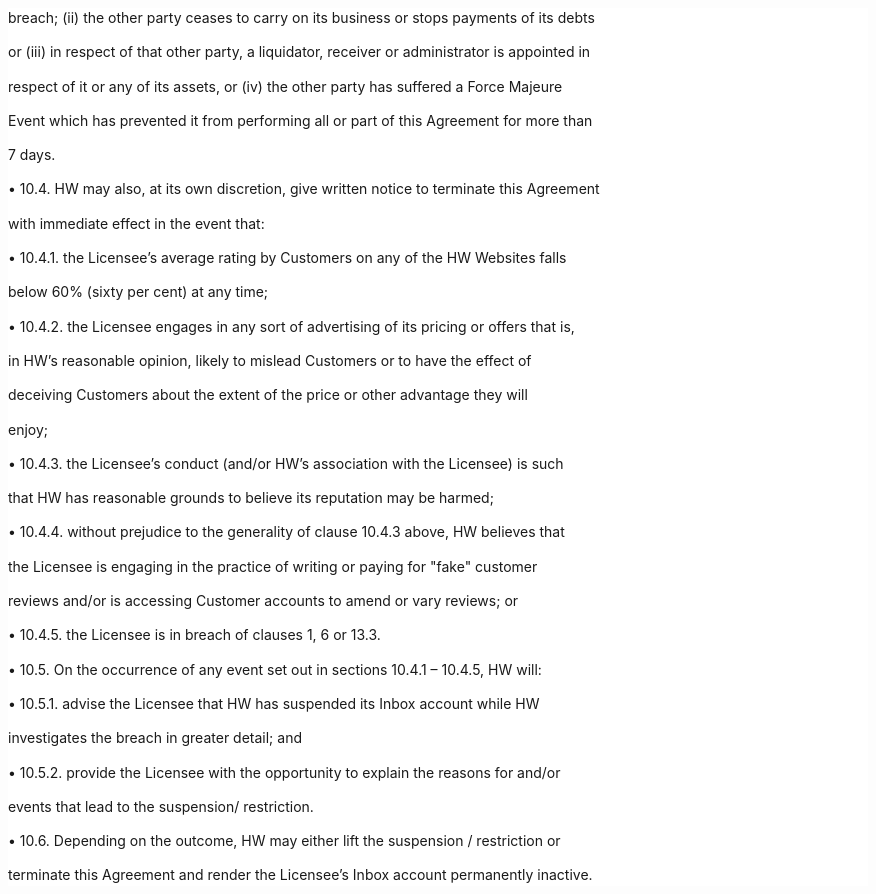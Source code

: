 breach; (ii) the other party ceases to carry on its business or stops payments of its debts

or (iii) in respect of that other party, a liquidator, receiver or administrator is appointed in

respect of it or any of its assets, or (iv) the other party has suffered a Force Majeure

Event which has prevented it from performing all or part of this Agreement for more than

7 days.



• 10.4. HW may also, at its own discretion, give written notice to terminate this Agreement

with immediate effect in the event that:



• 10.4.1. the Licensee’s average rating by Customers on any of the HW Websites falls

below 60% (sixty per cent) at any time;



• 10.4.2. the Licensee engages in any sort of advertising of its pricing or offers that is,

in HW’s reasonable opinion, likely to mislead Customers or to have the effect of

deceiving Customers about the extent of the price or other advantage they will

enjoy;



• 10.4.3. the Licensee’s conduct (and/or HW’s association with the Licensee) is such

that HW has reasonable grounds to believe its reputation may be harmed;



• 10.4.4. without prejudice to the generality of clause 10.4.3 above, HW believes that

the Licensee is engaging in the practice of writing or paying for "fake" customer

reviews and/or is accessing Customer accounts to amend or vary reviews; or



• 10.4.5. the Licensee is in breach of clauses 1, 6 or 13.3.



• 10.5. On the occurrence of any event set out in sections 10.4.1 – 10.4.5, HW will:

• 10.5.1. advise the Licensee that HW has suspended its Inbox account while HW

investigates the breach in greater detail; and



• 10.5.2. provide the Licensee with the opportunity to explain the reasons for and/or

events that lead to the suspension/ restriction.



• 10.6. Depending on the outcome, HW may either lift the suspension / restriction or

terminate this Agreement and render the Licensee’s Inbox account permanently inactive.

